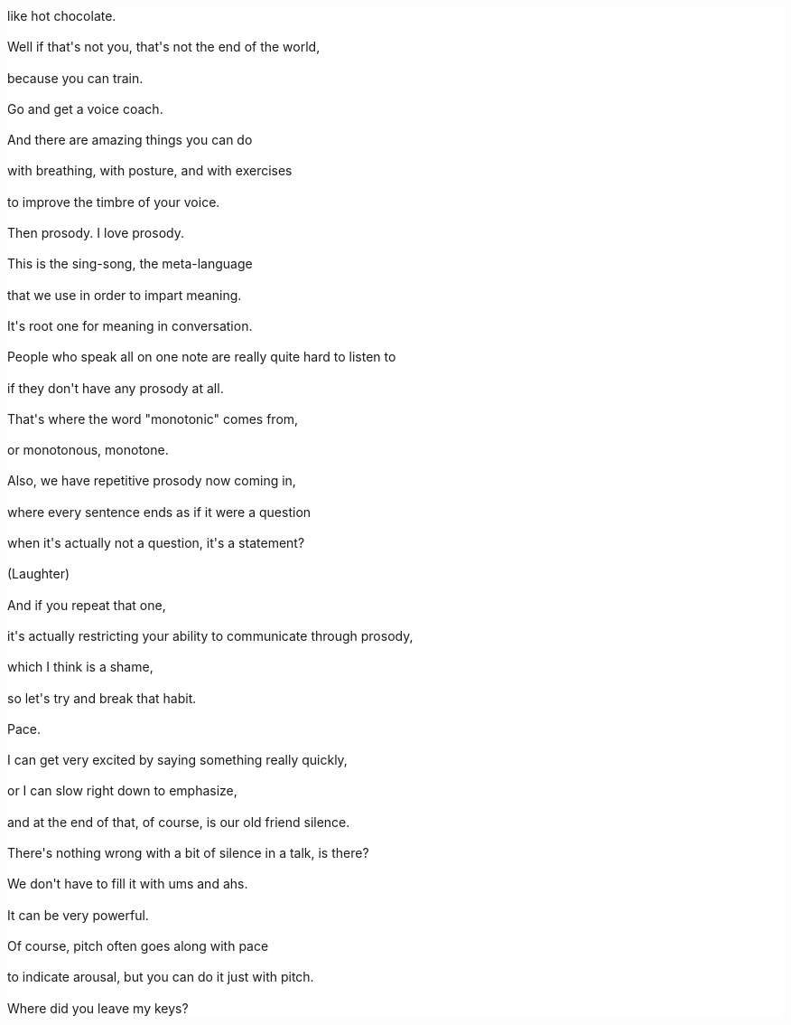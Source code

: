 like hot chocolate.

Well if that's not you, that's not the end of the world,

because you can train.

Go and get a voice coach.

And there are amazing things you can do

with breathing, with posture, and with exercises

to improve the timbre of your voice.

Then prosody. I love prosody.

This is the sing-song, the meta-language

that we use in order to impart meaning.

It's root one for meaning in conversation.

People who speak all on one note are really quite hard to listen to

if they don't have any prosody at all.

That's where the word "monotonic" comes from,

or monotonous, monotone.

Also, we have repetitive prosody now coming in,

where every sentence ends as if it were a question

when it's actually not a question, it's a statement?

(Laughter)

And if you repeat that one,

it's actually restricting your ability to communicate through prosody,

which I think is a shame,

so let's try and break that habit.

Pace.

I can get very excited by saying something really quickly,

or I can slow right down to emphasize,

and at the end of that, of course, is our old friend silence.

There's nothing wrong with a bit of silence in a talk, is there?

We don't have to fill it with ums and ahs.

It can be very powerful.

Of course, pitch often goes along with pace

to indicate arousal, but you can do it just with pitch.

Where did you leave my keys?
